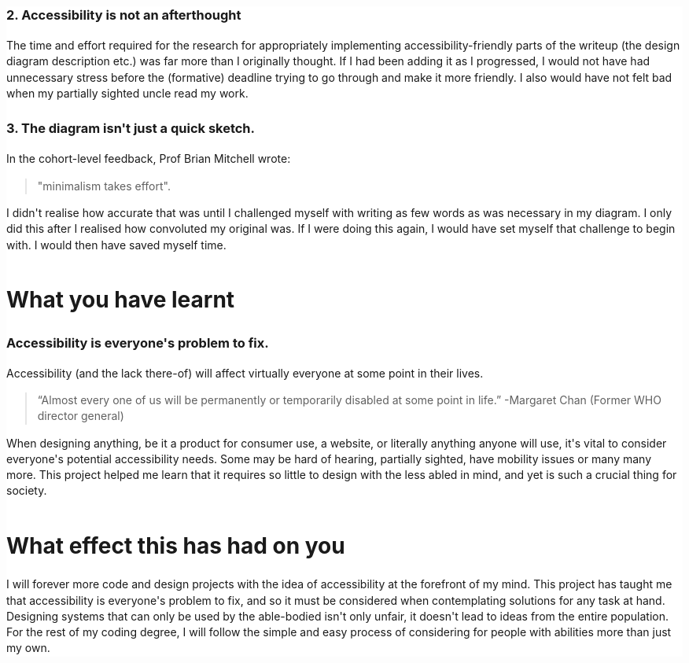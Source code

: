 ### 2. Accessibility is not an afterthought  ###

The time and effort required for the research for appropriately implementing accessibility-friendly parts
of the writeup (the design diagram description etc.) was far more than I originally thought. If
I had been adding it as I progressed, I would not have had unnecessary stress before the (formative) deadline
trying to go through and make it more friendly. I also would have not felt bad when my partially sighted uncle
read my work.

### 3. The diagram isn't just a quick sketch. ###

In the cohort-level feedback, Prof Brian Mitchell wrote:
> "minimalism takes effort".

I didn't realise how accurate that was until I challenged myself with writing as few words
as was necessary in my diagram. I only did this after I realised how convoluted my original was.
If I were doing this again, I would have set myself that challenge to begin with. I would then
have saved myself time.

# What you have learnt #

### Accessibility is everyone's problem to fix. ### 

Accessibility (and the lack there-of) will affect virtually everyone at some point in their lives.
> “Almost every one of us will be permanently or temporarily disabled at some point in life.” -Margaret Chan (Former WHO
> director general)

When designing anything, be it a product for consumer use, a website, or literally anything anyone will use,
it's vital to consider everyone's potential accessibility needs. Some may be hard of hearing, partially sighted,
have mobility issues or many many more. This project helped me learn that it requires so little to
design with the less abled in mind, and yet is such a crucial thing for society.

# What effect this has had on you #

I will forever more code and design projects with the idea of accessibility at the forefront of my mind.
This project has taught me that accessibility is everyone's problem to fix, and so it must be considered
when contemplating solutions for any task at hand. Designing systems that can only be used by the able-bodied
isn't only unfair, it doesn't lead to ideas from the entire population. For the rest of my coding degree, I
will follow the simple and easy process of considering for people with abilities more than just my own.


